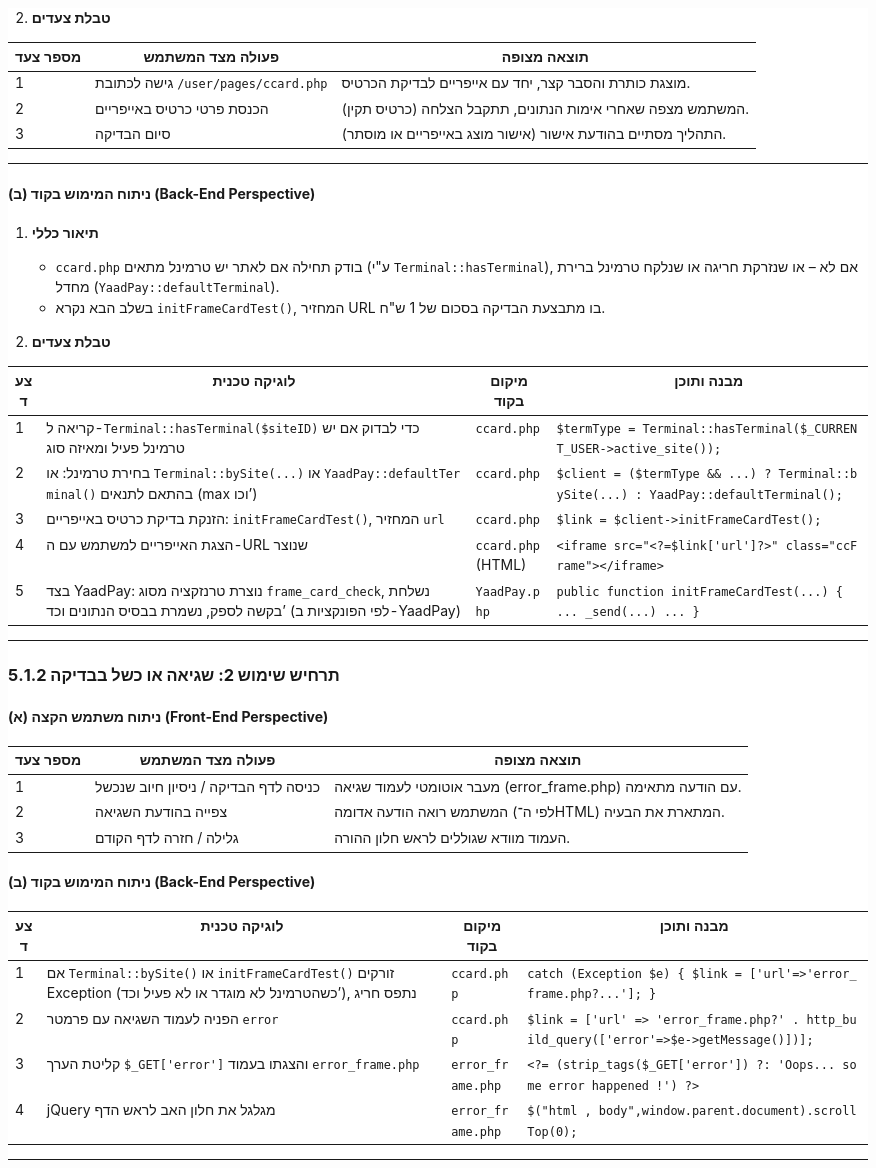 2. **טבלת צעדים**

| מספר צעד | פעולה מצד המשתמש                 | תוצאה מצופה                                                  |
|----------|----------------------------------|--------------------------------------------------------------|
| 1        | גישה לכתובת `/user/pages/ccard.php` | מוצגת כותרת והסבר קצר, יחד עם אייפריים לבדיקת הכרטיס.         |
| 2        | הכנסת פרטי כרטיס באייפריים       | המשתמש מצפה שאחרי אימות הנתונים, תתקבל הצלחה (כרטיס תקין).    |
| 3        | סיום הבדיקה                      | התהליך מסתיים בהודעת אישור (אישור מוצג באייפריים או מוסתר).    |

---

#### (ב) ניתוח המימוש בקוד (Back-End Perspective)

1. **תיאור כללי**
   - `ccard.php` בודק תחילה אם לאתר יש טרמינל מתאים (ע"י `Terminal::hasTerminal`), אם לא – או שנזרקת חריגה או שנלקח טרמינל ברירת מחדל (`YaadPay::defaultTerminal`).
   - בשלב הבא נקרא `initFrameCardTest()`, המחזיר URL בו מתבצעת הבדיקה בסכום של 1 ש"ח.

2. **טבלת צעדים**

| צעד | לוגיקה טכנית                                                                                                                     | מיקום בקוד               | מבנה ותוכן                                                                                                 |
|-----|----------------------------------------------------------------------------------------------------------------------------------|--------------------------|------------------------------------------------------------------------------------------------------------|
| 1   | קריאה ל-`Terminal::hasTerminal($siteID)` כדי לבדוק אם יש טרמינל פעיל ומאיזה סוג                                                  | `ccard.php`             | `$termType = Terminal::hasTerminal($_CURRENT_USER->active_site());`                                        |
| 2   | בחירת טרמינל: או `Terminal::bySite(...)` או `YaadPay::defaultTerminal()` בהתאם לתנאים (max וכו’)                                 | `ccard.php`             | `$client = ($termType && ...) ? Terminal::bySite(...) : YaadPay::defaultTerminal();`                       |
| 3   | הזנקת בדיקת כרטיס באייפריים: `initFrameCardTest()`, המחזיר `url`                                                                | `ccard.php`             | `$link = $client->initFrameCardTest();`                                                                    |
| 4   | הצגת האייפריים למשתמש עם ה-URL שנוצר                                                                                             | `ccard.php` (HTML)      | `<iframe src="<?=$link['url']?>" class="ccFrame"></iframe>`                                               |
| 5   | בצד YaadPay: נוצרת טרנזקציה מסוג `frame_card_check`, נשלחת בקשה לספק, נשמרת בבסיס הנתונים וכד’ (לפי הפונקציות ב-YaadPay)         | `YaadPay.php`            | `public function initFrameCardTest(...) { ... _send(...) ... }`                                           |

---

### 5.1.2 תרחיש שימוש 2: שגיאה או כשל בבדיקה

#### (א) ניתוח משתמש הקצה (Front-End Perspective)

| מספר צעד | פעולה מצד המשתמש                       | תוצאה מצופה                                                      |
|----------|----------------------------------------|------------------------------------------------------------------|
| 1        | כניסה לדף הבדיקה / ניסיון חיוב שנכשל  | מעבר אוטומטי לעמוד שגיאה (error_frame.php) עם הודעה מתאימה.      |
| 2        | צפייה בהודעת השגיאה                    | המשתמש רואה הודעה אדומה (לפי ה־HTML) המתארת את הבעיה.             |
| 3        | גלילה / חזרה לדף הקודם                | העמוד מוודא שגוללים לראש חלון ההורה.                             |

#### (ב) ניתוח המימוש בקוד (Back-End Perspective)

| צעד | לוגיקה טכנית                                                                                                    | מיקום בקוד    | מבנה ותוכן                                                                                                 |
|-----|-----------------------------------------------------------------------------------------------------------------|---------------|------------------------------------------------------------------------------------------------------------|
| 1   | אם `Terminal::bySite()` או `initFrameCardTest()` זורקים Exception (כשהטרמינל לא מוגדר או לא פעיל וכד’), נתפס חריג | `ccard.php`   | `catch (Exception $e) { $link = ['url'=>'error_frame.php?...']; }`                                         |
| 2   | הפניה לעמוד השגיאה עם פרמטר `error`                                                                             | `ccard.php`   | `$link = ['url' => 'error_frame.php?' . http_build_query(['error'=>$e->getMessage()])];`                   |
| 3   | קליטת הערך `$_GET['error']` והצגתו בעמוד `error_frame.php`                                                      | `error_frame.php` | `<?= (strip_tags($_GET['error']) ?: 'Oops... some error happened !') ?>`                              |
| 4   | jQuery מגלגל את חלון האב לראש הדף                                                                               | `error_frame.php` | `$("html , body",window.parent.document).scrollTop(0);`                                                 |

---